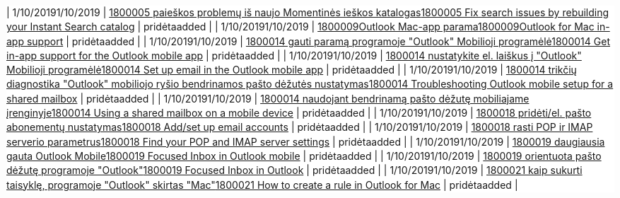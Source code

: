 | <span data-ttu-id="20b20-198">1/10/2019</span><span class="sxs-lookup"><span data-stu-id="20b20-198">1/10/2019</span></span> | [<span data-ttu-id="20b20-199">1800005 paieškos problemų iš naujo Momentinės ieškos katalogas</span><span class="sxs-lookup"><span data-stu-id="20b20-199">1800005 Fix search issues by rebuilding your Instant Search catalog</span></span>](/AlchemyInsights/1800005-fix-search-issues-by-rebuilding-your-instant-search-catalog) | <span data-ttu-id="20b20-200">pridėta</span><span class="sxs-lookup"><span data-stu-id="20b20-200">added</span></span> |
| <span data-ttu-id="20b20-201">1/10/2019</span><span class="sxs-lookup"><span data-stu-id="20b20-201">1/10/2019</span></span> | [<span data-ttu-id="20b20-202">1800009Outlook Mac-app parama</span><span class="sxs-lookup"><span data-stu-id="20b20-202">1800009Outlook for Mac in-app support</span></span>](/AlchemyInsights/1800009-outlook-for-mac-in-app-support) | <span data-ttu-id="20b20-203">pridėta</span><span class="sxs-lookup"><span data-stu-id="20b20-203">added</span></span> |
| <span data-ttu-id="20b20-204">1/10/2019</span><span class="sxs-lookup"><span data-stu-id="20b20-204">1/10/2019</span></span> | [<span data-ttu-id="20b20-205">1800014 gauti paramą programoje "Outlook" Mobilioji programėlė</span><span class="sxs-lookup"><span data-stu-id="20b20-205">1800014 Get in-app support for the Outlook mobile app</span></span>](/AlchemyInsights/1800014-get-in-app-support-for-the-outlook-mobile-app) | <span data-ttu-id="20b20-206">pridėta</span><span class="sxs-lookup"><span data-stu-id="20b20-206">added</span></span> |
| <span data-ttu-id="20b20-207">1/10/2019</span><span class="sxs-lookup"><span data-stu-id="20b20-207">1/10/2019</span></span> | [<span data-ttu-id="20b20-208">1800014 nustatykite el. laiškus į "Outlook" Mobilioji programėlė</span><span class="sxs-lookup"><span data-stu-id="20b20-208">1800014 Set up email in the Outlook mobile app</span></span>](/AlchemyInsights/1800014-set-up-email-in-the-outlook-mobile-app) | <span data-ttu-id="20b20-209">pridėta</span><span class="sxs-lookup"><span data-stu-id="20b20-209">added</span></span> |
| <span data-ttu-id="20b20-210">1/10/2019</span><span class="sxs-lookup"><span data-stu-id="20b20-210">1/10/2019</span></span> | [<span data-ttu-id="20b20-211">1800014 trikčių diagnostika "Outlook" mobiliojo ryšio bendrinamos pašto dėžutės nustatymas</span><span class="sxs-lookup"><span data-stu-id="20b20-211">1800014 Troubleshooting Outlook mobile setup for a shared mailbox</span></span>](/AlchemyInsights/1800014-troubleshooting-outlook-mobile-setup-for-a-shared-mailbox) | <span data-ttu-id="20b20-212">pridėta</span><span class="sxs-lookup"><span data-stu-id="20b20-212">added</span></span> |
| <span data-ttu-id="20b20-213">1/10/2019</span><span class="sxs-lookup"><span data-stu-id="20b20-213">1/10/2019</span></span> | [<span data-ttu-id="20b20-214">1800014 naudojant bendrinamą pašto dėžutę mobiliajame įrenginyje</span><span class="sxs-lookup"><span data-stu-id="20b20-214">1800014 Using a shared mailbox on a mobile device</span></span>](/AlchemyInsights/1800014-using-a-shared-mailbox-on-a-mobile-device) | <span data-ttu-id="20b20-215">pridėta</span><span class="sxs-lookup"><span data-stu-id="20b20-215">added</span></span> |
| <span data-ttu-id="20b20-216">1/10/2019</span><span class="sxs-lookup"><span data-stu-id="20b20-216">1/10/2019</span></span> | [<span data-ttu-id="20b20-217">1800018 pridėti/el. pašto abonementų nustatymas</span><span class="sxs-lookup"><span data-stu-id="20b20-217">1800018 Add/set up email accounts</span></span>](/AlchemyInsights/1800018-add-set-up-email-accounts) | <span data-ttu-id="20b20-218">pridėta</span><span class="sxs-lookup"><span data-stu-id="20b20-218">added</span></span> |
| <span data-ttu-id="20b20-219">1/10/2019</span><span class="sxs-lookup"><span data-stu-id="20b20-219">1/10/2019</span></span> | [<span data-ttu-id="20b20-220">1800018 rasti POP ir IMAP serverio parametrus</span><span class="sxs-lookup"><span data-stu-id="20b20-220">1800018 Find your POP and IMAP server settings</span></span>](/AlchemyInsights/1800018-find-your-pop-and-imap-server-settings) | <span data-ttu-id="20b20-221">pridėta</span><span class="sxs-lookup"><span data-stu-id="20b20-221">added</span></span> |
| <span data-ttu-id="20b20-222">1/10/2019</span><span class="sxs-lookup"><span data-stu-id="20b20-222">1/10/2019</span></span> | [<span data-ttu-id="20b20-223">1800019 daugiausia gauta Outlook Mobile</span><span class="sxs-lookup"><span data-stu-id="20b20-223">1800019 Focused Inbox in Outlook mobile</span></span>](/AlchemyInsights/1800019-focused-inbox-in-outlook-mobile) | <span data-ttu-id="20b20-224">pridėta</span><span class="sxs-lookup"><span data-stu-id="20b20-224">added</span></span> |
| <span data-ttu-id="20b20-225">1/10/2019</span><span class="sxs-lookup"><span data-stu-id="20b20-225">1/10/2019</span></span> | [<span data-ttu-id="20b20-226">1800019 orientuota pašto dėžutę programoje "Outlook"</span><span class="sxs-lookup"><span data-stu-id="20b20-226">1800019 Focused Inbox in Outlook</span></span>](/AlchemyInsights/1800019-focused-inbox-in-outlook) | <span data-ttu-id="20b20-227">pridėta</span><span class="sxs-lookup"><span data-stu-id="20b20-227">added</span></span> |
| <span data-ttu-id="20b20-228">1/10/2019</span><span class="sxs-lookup"><span data-stu-id="20b20-228">1/10/2019</span></span> | [<span data-ttu-id="20b20-229">1800021 kaip sukurti taisyklę, programoje "Outlook" skirtas "Mac"</span><span class="sxs-lookup"><span data-stu-id="20b20-229">1800021 How to create a rule in Outlook for Mac</span></span>](/AlchemyInsights/1800021-how-to-create-a-rule-in-outlook-for-mac) | <span data-ttu-id="20b20-230">pridėta</span><span class="sxs-lookup"><span data-stu-id="20b20-230">added</span></span> |